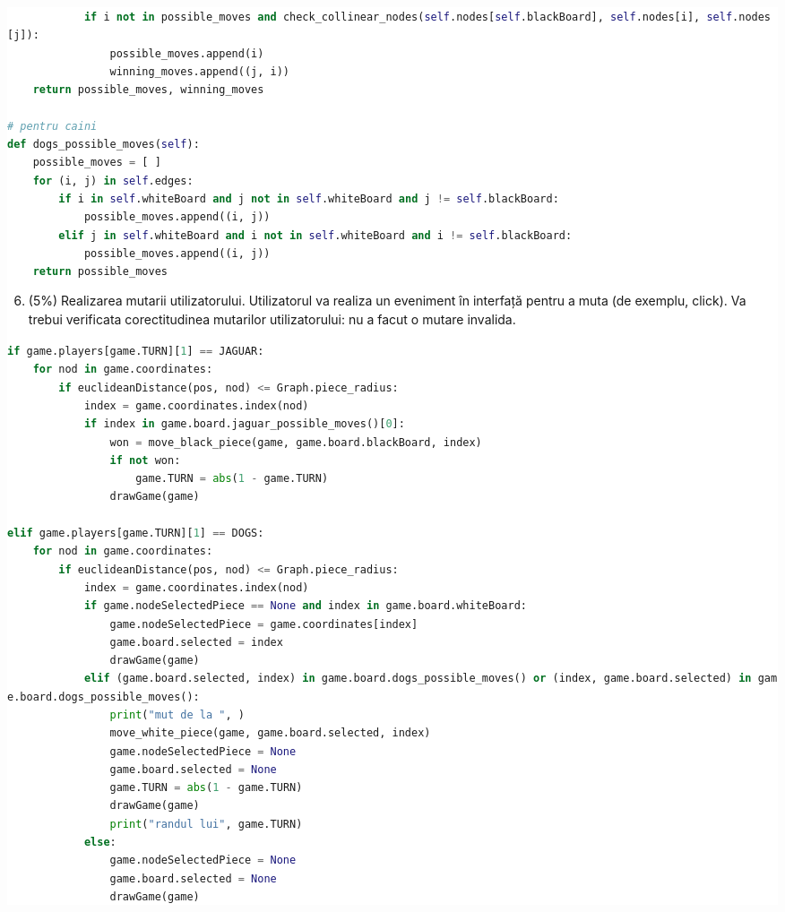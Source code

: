 ```python
            if i not in possible_moves and check_collinear_nodes(self.nodes[self.blackBoard], self.nodes[i], self.nodes[j]):
                possible_moves.append(i)
                winning_moves.append((j, i))
    return possible_moves, winning_moves

# pentru caini
def dogs_possible_moves(self):
    possible_moves = [ ]
    for (i, j) in self.edges:
        if i in self.whiteBoard and j not in self.whiteBoard and j != self.blackBoard:
            possible_moves.append((i, j))
        elif j in self.whiteBoard and i not in self.whiteBoard and i != self.blackBoard:
            possible_moves.append((i, j))
    return possible_moves
```

6. (5%) Realizarea mutarii utilizatorului. Utilizatorul va realiza un eveniment în interfață pentru a muta (de exemplu, click). Va trebui verificata corectitudinea mutarilor utilizatorului: nu a facut o mutare invalida.
```python
if game.players[game.TURN][1] == JAGUAR:
    for nod in game.coordinates:
        if euclideanDistance(pos, nod) <= Graph.piece_radius:
            index = game.coordinates.index(nod)
            if index in game.board.jaguar_possible_moves()[0]:
                won = move_black_piece(game, game.board.blackBoard, index)
                if not won:
                    game.TURN = abs(1 - game.TURN)
                drawGame(game)

elif game.players[game.TURN][1] == DOGS:
    for nod in game.coordinates:
        if euclideanDistance(pos, nod) <= Graph.piece_radius:
            index = game.coordinates.index(nod)
            if game.nodeSelectedPiece == None and index in game.board.whiteBoard:
                game.nodeSelectedPiece = game.coordinates[index]
                game.board.selected = index
                drawGame(game)
            elif (game.board.selected, index) in game.board.dogs_possible_moves() or (index, game.board.selected) in game.board.dogs_possible_moves():
                print("mut de la ", )
                move_white_piece(game, game.board.selected, index)
                game.nodeSelectedPiece = None
                game.board.selected = None
                game.TURN = abs(1 - game.TURN)
                drawGame(game)
                print("randul lui", game.TURN)
            else:
                game.nodeSelectedPiece = None
                game.board.selected = None
                drawGame(game)
```
